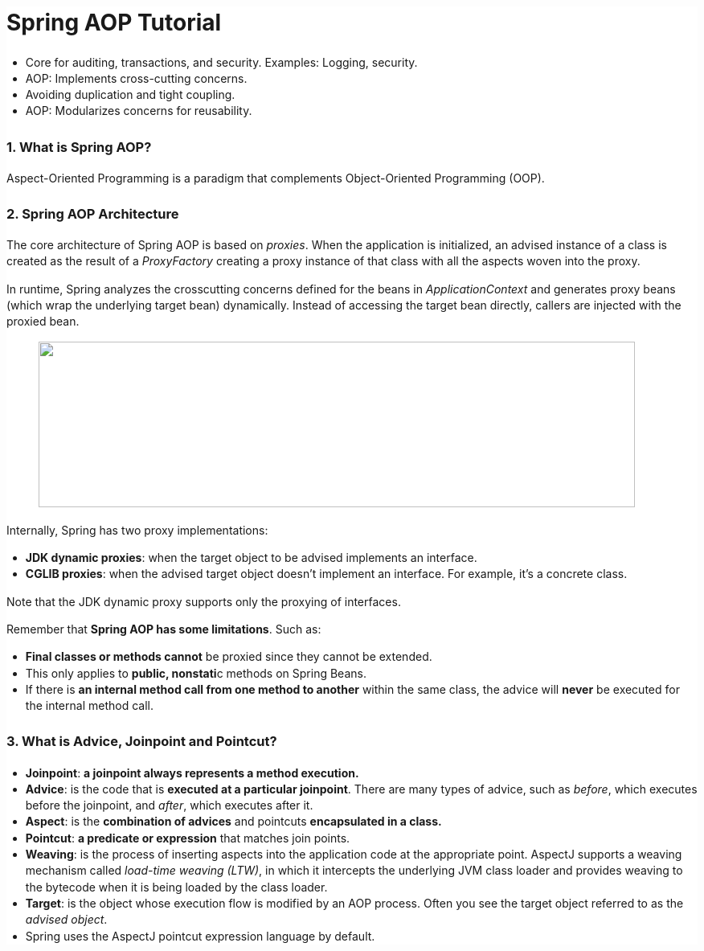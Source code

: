 # Spring AOP Tutorial

* Core for auditing, transactions, and security. Examples: Logging, security.
* AOP: Implements cross-cutting concerns.
* Avoiding duplication and tight coupling.
* AOP: Modularizes concerns for reusability.

### 1. What is Spring AOP? <a href="#h-1-what-is-spring-aop" id="h-1-what-is-spring-aop"></a>

Aspect-Oriented Programming is a paradigm that complements Object-Oriented Programming (OOP).&#x20;

### 2. Spring AOP Architecture

The core architecture of Spring AOP is based on _proxies_. When the application is initialized, an advised instance of a class is created as the result of a _ProxyFactory_ creating a proxy instance of that class with all the aspects woven into the proxy.&#x20;

In runtime, Spring analyzes the crosscutting concerns defined for the beans in _ApplicationContext_ and generates proxy beans (which wrap the underlying target bean) dynamically. Instead of accessing the target bean directly, callers are injected with the proxied bean.

<figure><img src="https://howtodoinjava.com/wp-content/uploads/2023/10/Spring-AOP-Proxy.png" alt="" height="206" width="742"><figcaption></figcaption></figure>

Internally, Spring has two proxy implementations:

* **JDK dynamic proxies**: when the target object to be advised implements an interface.
* **CGLIB proxies**: when the advised target object doesn’t implement an interface. For example, it’s a concrete class.

Note that the JDK dynamic proxy supports only the proxying of interfaces.

Remember that **Spring AOP has some limitations**. Such as:

* **Final classes or methods cannot** be proxied since they cannot be extended.
* &#x20;This only applies to **public, nonstati**c methods on Spring Beans.
* If there is **an internal method call from one method to another** within the same class, the advice will **never** be executed for the internal method call.

### 3. What is Advice, Joinpoint and Pointcut? <a href="#h-2-what-is-advice-joinpoint-or-pointcut" id="h-2-what-is-advice-joinpoint-or-pointcut"></a>

* **Joinpoint**: **a joinpoint always represents a method execution.**
* **Advice**: is the code that is **executed at a particular joinpoint**. There are many types of advice, such as _before_, which executes before the joinpoint, and _after_, which executes after it.
* **Aspect**: is the **combination of advices** and pointcuts **encapsulated in a class.**
* **Pointcut**: **a predicate or expression** that matches join points.
* **Weaving**: is the process of inserting aspects into the application code at the appropriate point. AspectJ supports a weaving mechanism called _load-time weaving (LTW)_, in which it intercepts the underlying JVM class loader and provides weaving to the bytecode when it is being loaded by the class loader.
* **Target**: is the object whose execution flow is modified by an AOP process. Often you see the target object referred to as the _advised object_.
* Spring uses the AspectJ pointcut expression language by default.
